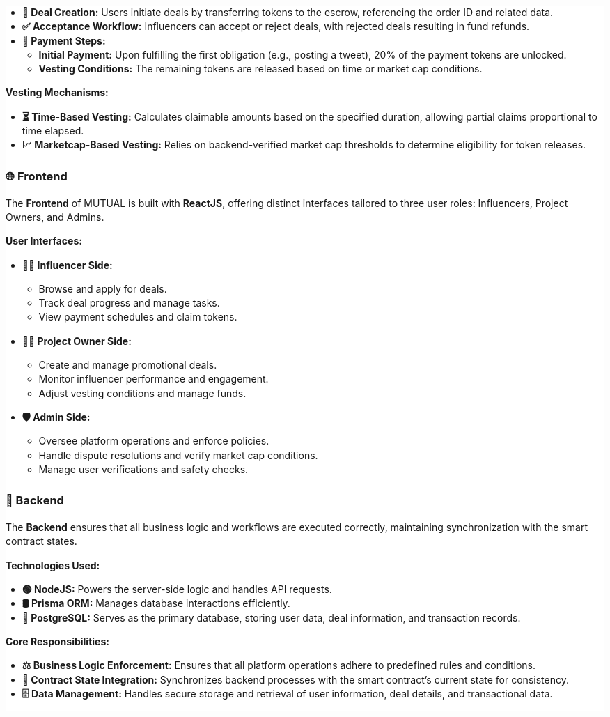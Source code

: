 - **🔧 Deal Creation:** Users initiate deals by transferring tokens to the escrow, referencing the order ID and related data.
- **✅ Acceptance Workflow:** Influencers can accept or reject deals, with rejected deals resulting in fund refunds.
- **💸 Payment Steps:** 
  - **Initial Payment:** Upon fulfilling the first obligation (e.g., posting a tweet), 20% of the payment tokens are unlocked.
  - **Vesting Conditions:** The remaining tokens are released based on time or market cap conditions.

**Vesting Mechanisms:**

- **⏳ Time-Based Vesting:** Calculates claimable amounts based on the specified duration, allowing partial claims proportional to time elapsed.
- **📈 Marketcap-Based Vesting:** Relies on backend-verified market cap thresholds to determine eligibility for token releases.

### 🌐 Frontend

The **Frontend** of MUTUAL is built with **ReactJS**, offering distinct interfaces tailored to three user roles: Influencers, Project Owners, and Admins.

**User Interfaces:**

- **👩‍💼 Influencer Side:**
  - Browse and apply for deals.
  - Track deal progress and manage tasks.
  - View payment schedules and claim tokens.
  
- **👨‍💼 Project Owner Side:**
  - Create and manage promotional deals.
  - Monitor influencer performance and engagement.
  - Adjust vesting conditions and manage funds.

- **🛡️ Admin Side:**
  - Oversee platform operations and enforce policies.
  - Handle dispute resolutions and verify market cap conditions.
  - Manage user verifications and safety checks.

### 🔧 Backend

The **Backend** ensures that all business logic and workflows are executed correctly, maintaining synchronization with the smart contract states.

**Technologies Used:**

- **🟢 NodeJS:** Powers the server-side logic and handles API requests.
- **🛢️ Prisma ORM:** Manages database interactions efficiently.
- **💾 PostgreSQL:** Serves as the primary database, storing user data, deal information, and transaction records.

**Core Responsibilities:**

- **⚖️ Business Logic Enforcement:** Ensures that all platform operations adhere to predefined rules and conditions.
- **🔗 Contract State Integration:** Synchronizes backend processes with the smart contract’s current state for consistency.
- **🗄️ Data Management:** Handles secure storage and retrieval of user information, deal details, and transactional data.

---